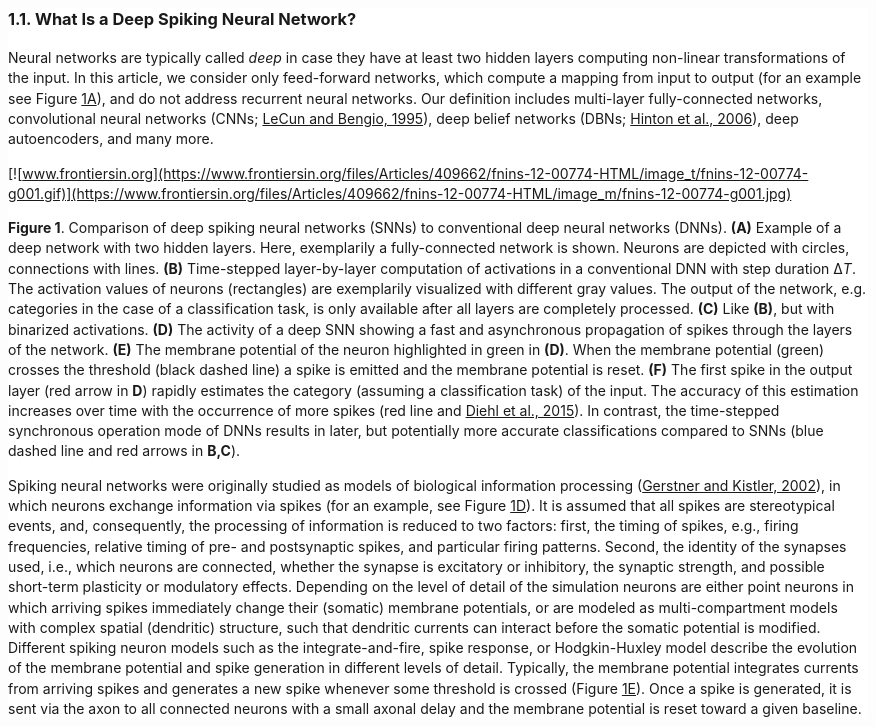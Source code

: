 ### 1.1. What Is a Deep Spiking Neural Network?

Neural networks are typically called *deep* in case they have at least two hidden layers computing non-linear transformations of the input. In this article, we consider only feed-forward networks, which compute a mapping from input to output (for an example see Figure [1A](https://www.frontiersin.org/articles/10.3389/fnins.2018.00774/full?source=post_page---------------------------#F1)), and do not address recurrent neural networks. Our definition includes multi-layer fully-connected networks, convolutional neural networks (CNNs; [LeCun and Bengio, 1995](https://www.frontiersin.org/articles/10.3389/fnins.2018.00774/full?source=post_page---------------------------#B89)), deep belief networks (DBNs; [Hinton et al., 2006](https://www.frontiersin.org/articles/10.3389/fnins.2018.00774/full?source=post_page---------------------------#B61)), deep autoencoders, and many more.

[![www.frontiersin.org](https://www.frontiersin.org/files/Articles/409662/fnins-12-00774-HTML/image_t/fnins-12-00774-g001.gif)](https://www.frontiersin.org/files/Articles/409662/fnins-12-00774-HTML/image_m/fnins-12-00774-g001.jpg)

**Figure 1**. Comparison of deep spiking neural networks (SNNs) to conventional deep neural networks (DNNs). **(A)** Example of a deep network with two hidden layers. Here, exemplarily a fully-connected network is shown. Neurons are depicted with circles, connections with lines. **(B)** Time-stepped layer-by-layer computation of activations in a conventional DNN with step duration Δ*T*. The activation values of neurons (rectangles) are exemplarily visualized with different gray values. The output of the network, e.g. categories in the case of a classification task, is only available after all layers are completely processed. **(C)** Like **(B)**, but with binarized activations. **(D)** The activity of a deep SNN showing a fast and asynchronous propagation of spikes through the layers of the network. **(E)** The membrane potential of the neuron highlighted in green in **(D)**. When the membrane potential (green) crosses the threshold (black dashed line) a spike is emitted and the membrane potential is reset. **(F)** The first spike in the output layer (red arrow in **D**) rapidly estimates the category (assuming a classification task) of the input. The accuracy of this estimation increases over time with the occurrence of more spikes (red line and [Diehl et al., 2015](https://www.frontiersin.org/articles/10.3389/fnins.2018.00774/full?source=post_page---------------------------#B34)). In contrast, the time-stepped synchronous operation mode of DNNs results in later, but potentially more accurate classifications compared to SNNs (blue dashed line and red arrows in **B,C**).

Spiking neural networks were originally studied as models of biological information processing ([Gerstner and Kistler, 2002](https://www.frontiersin.org/articles/10.3389/fnins.2018.00774/full?source=post_page---------------------------#B52)), in which neurons exchange information via spikes (for an example, see Figure [1D](https://www.frontiersin.org/articles/10.3389/fnins.2018.00774/full?source=post_page---------------------------#F1)). It is assumed that all spikes are stereotypical events, and, consequently, the processing of information is reduced to two factors: first, the timing of spikes, e.g., firing frequencies, relative timing of pre- and postsynaptic spikes, and particular firing patterns. Second, the identity of the synapses used, i.e., which neurons are connected, whether the synapse is excitatory or inhibitory, the synaptic strength, and possible short-term plasticity or modulatory effects. Depending on the level of detail of the simulation neurons are either point neurons in which arriving spikes immediately change their (somatic) membrane potentials, or are modeled as multi-compartment models with complex spatial (dendritic) structure, such that dendritic currents can interact before the somatic potential is modified. Different spiking neuron models such as the integrate-and-fire, spike response, or Hodgkin-Huxley model describe the evolution of the membrane potential and spike generation in different levels of detail. Typically, the membrane potential integrates currents from arriving spikes and generates a new spike whenever some threshold is crossed (Figure [1E](https://www.frontiersin.org/articles/10.3389/fnins.2018.00774/full?source=post_page---------------------------#F1)). Once a spike is generated, it is sent via the axon to all connected neurons with a small axonal delay and the membrane potential is reset toward a given baseline.
